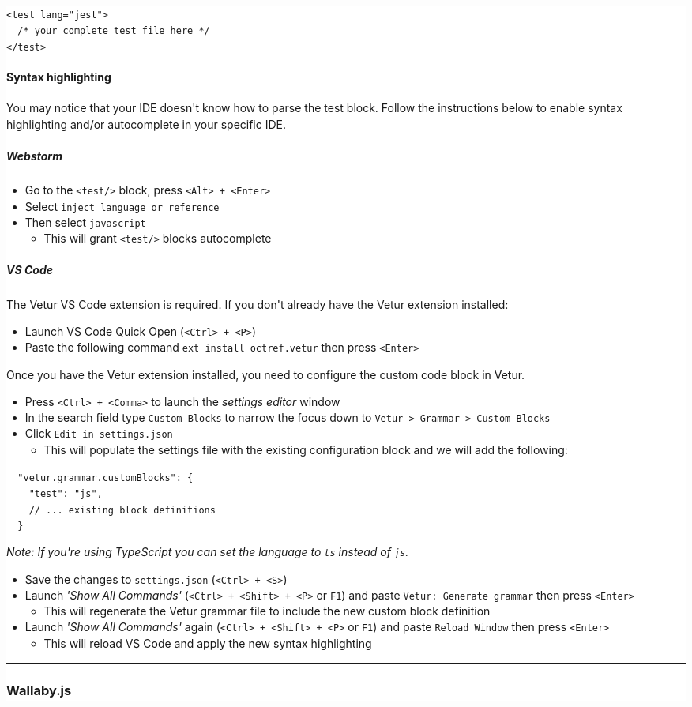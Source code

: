 ```vue
<test lang="jest">
  /* your complete test file here */
</test>
```

#### Syntax highlighting

You may notice that your IDE doesn't know how to parse the test block. Follow the instructions below to enable syntax highlighting and/or autocomplete in your specific IDE.

##### Webstorm

- Go to the `<test/>` block, press `<Alt> + <Enter>`
- Select `inject language or reference`
- Then select `javascript`
  - This will grant `<test/>` blocks autocomplete

##### VS Code

The [Vetur](https://marketplace.visualstudio.com/items?itemName=octref.vetur) VS Code extension is required.
If you don't already have the Vetur extension installed:

- Launch VS Code Quick Open (`<Ctrl> + <P>`)
- Paste the following command `ext install octref.vetur` then press `<Enter>`

Once you have the Vetur extension installed, you need to configure the custom code block in Vetur.

- Press `<Ctrl> + <Comma>` to launch the _settings editor_ window
- In the search field type `Custom Blocks` to narrow the focus down to `Vetur > Grammar > Custom Blocks`
- Click `Edit in settings.json`
  - This will populate the settings file with the existing configuration block and we will add the following:

```json5
  "vetur.grammar.customBlocks": {
    "test": "js",
    // ... existing block definitions
  }
```

_Note: If you're using TypeScript you can set the language to `ts` instead of `js`._

- Save the changes to `settings.json` (`<Ctrl> + <S>`)
- Launch _'Show All Commands'_ (`<Ctrl> + <Shift> + <P>` or `F1`) and paste `Vetur: Generate grammar` then press `<Enter>`
  - This will regenerate the Vetur grammar file to include the new custom block definition
- Launch _'Show All Commands'_ again (`<Ctrl> + <Shift> + <P>` or `F1`) and paste `Reload Window` then press `<Enter>`
  - This will reload VS Code and apply the new syntax highlighting

---

### Wallaby.js
